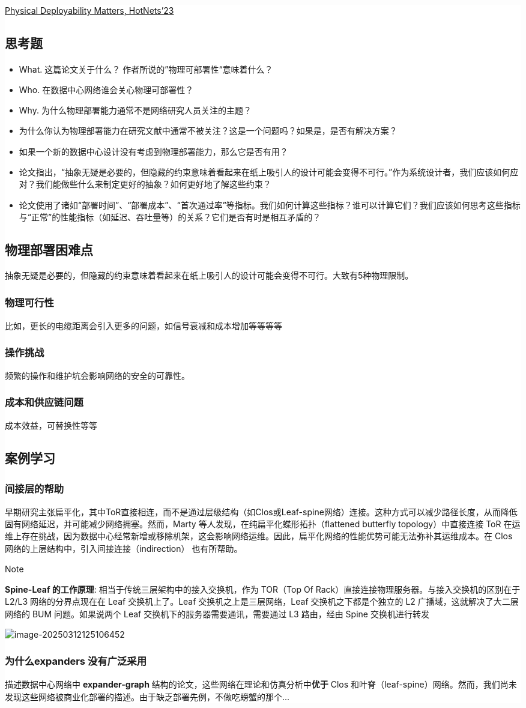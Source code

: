 [Physical Deployability Matters, HotNets’23](https://conferences.sigcomm.org/hotnets/2023/papers/hotnets23_mogul.pdf)

## 思考题

- What. 这篇论文关于什么？ 作者所说的”物理可部署性“意味着什么？
- Who. 在数据中心网络谁会关心物理可部署性？
- Why. 为什么物理部署能力通常不是网络研究人员关注的主题？



- 为什么你认为物理部署能力在研究文献中通常不被关注？这是一个问题吗？如果是，是否有解决方案？
- 如果一个新的数据中心设计没有考虑到物理部署能力，那么它是否有用？
- 论文指出，“抽象无疑是必要的，但隐藏的约束意味着看起来在纸上吸引人的设计可能会变得不可行。”作为系统设计者，我们应该如何应对？我们能做些什么来制定更好的抽象？如何更好地了解这些约束？
- 论文使用了诸如“部署时间”、“部署成本”、“首次通过率”等指标。我们如何计算这些指标？谁可以计算它们？我们应该如何思考这些指标与“正常”的性能指标（如延迟、吞吐量等）的关系？它们是否有时是相互矛盾的？

## 物理部署困难点

抽象无疑是必要的，但隐藏的约束意味着看起来在纸上吸引人的设计可能会变得不可行。大致有5种物理限制。

### 物理可行性

比如，更长的电缆距离会引入更多的问题，如信号衰减和成本增加等等等等

### 操作挑战

频繁的操作和维护坑会影响网络的安全的可靠性。

### 成本和供应链问题

成本效益，可替换性等等

## 案例学习

### 间接层的帮助

早期研究主张扁平化，其中ToR直接相连，而不是通过层级结构（如Clos或Leaf-spine网络）连接。这种方式可以减少路径长度，从而降低固有网络延迟，并可能减少网络拥塞。然而，Marty 等人发现，在纯扁平化蝶形拓扑（flattened butterfly topology）中直接连接 ToR 在运维上存在挑战，因为数据中心经常新增或移除机架，这会影响网络运维。因此，扁平化网络的性能优势可能无法弥补其运维成本。在 Clos 网络的上层结构中，引入间接连接（indirection） 也有所帮助。



> [!NOTE]
>
>  **Spine-Leaf 的工作原理**: 相当于传统三层架构中的接入交换机，作为 TOR（Top Of Rack）直接连接物理服务器。与接入交换机的区别在于 L2/L3 网络的分界点现在在 Leaf 交换机上了。Leaf 交换机之上是三层网络，Leaf 交换机之下都是个独立的 L2 广播域，这就解决了大二层网络的 BUM 问题。如果说两个 Leaf 交换机下的服务器需要通讯，需要通过 L3 路由，经由 Spine 交换机进行转发
>
> ![image-20250312125106452](http://14.103.135.111:49153/i/6852e8673ea1a.png)

### 为什么expanders 没有广泛采用

描述数据中心网络中 **expander-graph** 结构的论文，这些网络在理论和仿真分析中**优于** Clos 和叶脊（leaf-spine）网络。然而，我们尚未发现这些网络被商业化部署的描述。由于缺乏部署先例，不做吃螃蟹的那个...
